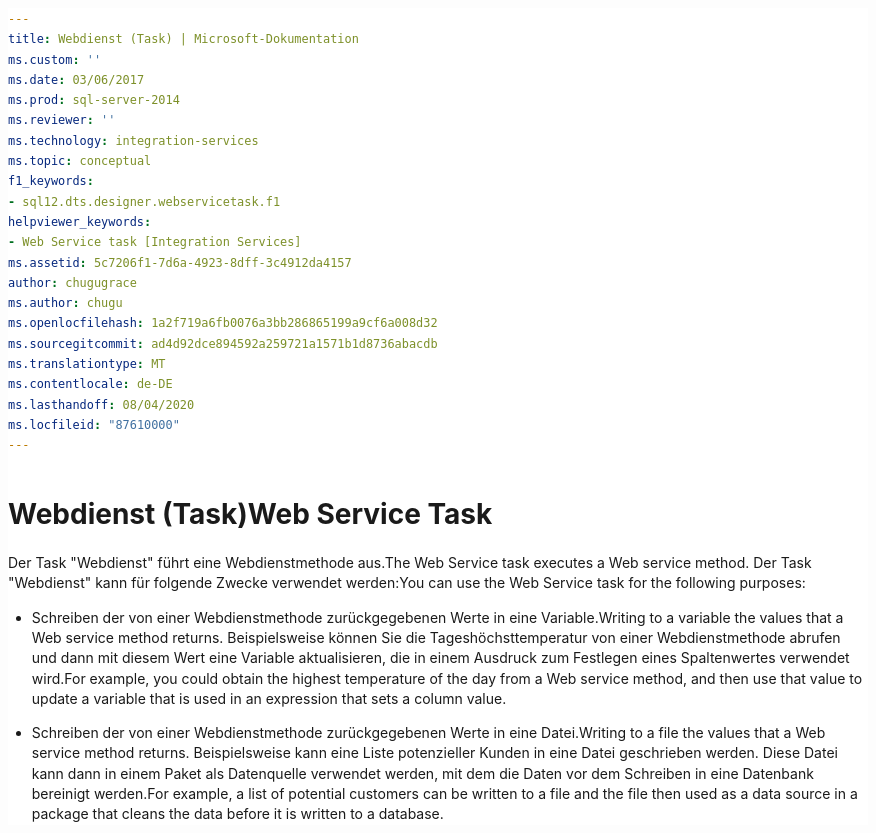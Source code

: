 ```yaml
---
title: Webdienst (Task) | Microsoft-Dokumentation
ms.custom: ''
ms.date: 03/06/2017
ms.prod: sql-server-2014
ms.reviewer: ''
ms.technology: integration-services
ms.topic: conceptual
f1_keywords:
- sql12.dts.designer.webservicetask.f1
helpviewer_keywords:
- Web Service task [Integration Services]
ms.assetid: 5c7206f1-7d6a-4923-8dff-3c4912da4157
author: chugugrace
ms.author: chugu
ms.openlocfilehash: 1a2f719a6fb0076a3bb286865199a9cf6a008d32
ms.sourcegitcommit: ad4d92dce894592a259721a1571b1d8736abacdb
ms.translationtype: MT
ms.contentlocale: de-DE
ms.lasthandoff: 08/04/2020
ms.locfileid: "87610000"
---
```

# <a name="web-service-task"></a><span data-ttu-id="e394c-102">Webdienst (Task)</span><span class="sxs-lookup"><span data-stu-id="e394c-102">Web Service Task</span></span>
  <span data-ttu-id="e394c-103">Der Task "Webdienst" führt eine Webdienstmethode aus.</span><span class="sxs-lookup"><span data-stu-id="e394c-103">The Web Service task executes a Web service method.</span></span> <span data-ttu-id="e394c-104">Der Task "Webdienst" kann für folgende Zwecke verwendet werden:</span><span class="sxs-lookup"><span data-stu-id="e394c-104">You can use the Web Service task for the following purposes:</span></span>  
  
-   <span data-ttu-id="e394c-105">Schreiben der von einer Webdienstmethode zurückgegebenen Werte in eine Variable.</span><span class="sxs-lookup"><span data-stu-id="e394c-105">Writing to a variable the values that a Web service method returns.</span></span> <span data-ttu-id="e394c-106">Beispielsweise können Sie die Tageshöchsttemperatur von einer Webdienstmethode abrufen und dann mit diesem Wert eine Variable aktualisieren, die in einem Ausdruck zum Festlegen eines Spaltenwertes verwendet wird.</span><span class="sxs-lookup"><span data-stu-id="e394c-106">For example, you could obtain the highest temperature of the day from a Web service method, and then use that value to update a variable that is used in an expression that sets a column value.</span></span>  
  
-   <span data-ttu-id="e394c-107">Schreiben der von einer Webdienstmethode zurückgegebenen Werte in eine Datei.</span><span class="sxs-lookup"><span data-stu-id="e394c-107">Writing to a file the values that a Web service method returns.</span></span> <span data-ttu-id="e394c-108">Beispielsweise kann eine Liste potenzieller Kunden in eine Datei geschrieben werden. Diese Datei kann dann in einem Paket als Datenquelle verwendet werden, mit dem die Daten vor dem Schreiben in eine Datenbank bereinigt werden.</span><span class="sxs-lookup"><span data-stu-id="e394c-108">For example, a list of potential customers can be written to a file and the file then used as a data source in a package that cleans the data before it is written to a database.</span></span>  
  